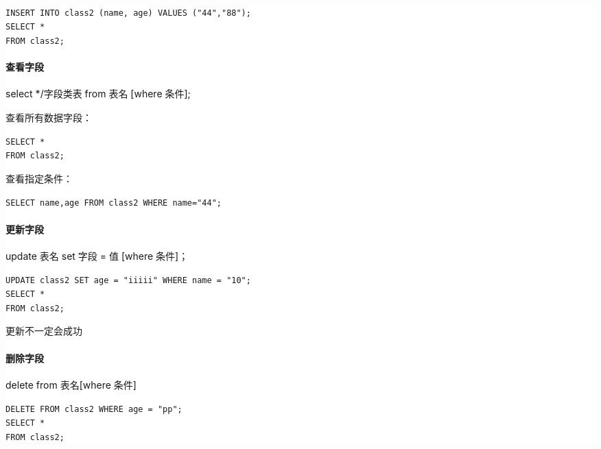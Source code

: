 ```
INSERT INTO class2 (name, age) VALUES ("44","88");
SELECT *
FROM class2;
```
#### 查看字段

select */字段类表 from 表名 [where 条件];

查看所有数据字段：

```
SELECT *
FROM class2;
```

查看指定条件：

```
SELECT name,age FROM class2 WHERE name="44";
```

#### 更新字段

update 表名 set 字段 = 值 [where 条件]；

```
UPDATE class2 SET age = "iiiii" WHERE name = "10";
SELECT *
FROM class2;
```

更新不一定会成功

#### 删除字段

delete from 表名[where 条件]

```
DELETE FROM class2 WHERE age = "pp";
SELECT *
FROM class2;
```

